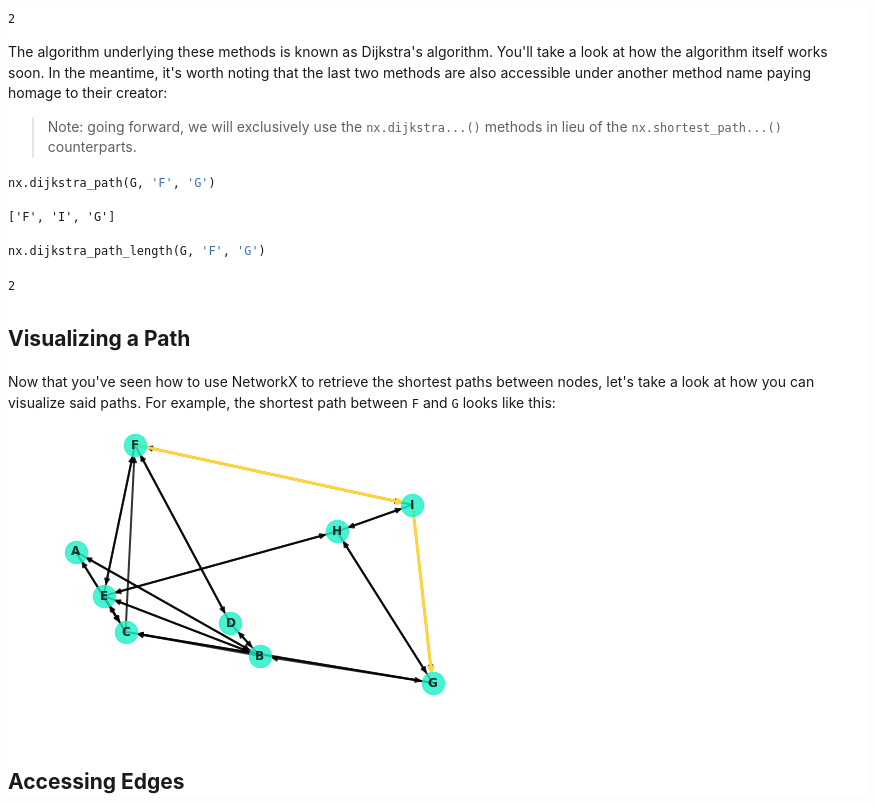 
    2



The algorithm underlying these methods is known as Dijkstra's algorithm. You'll take a look at how the algorithm itself works soon. In the meantime, it's worth noting that the last two methods are also accessible under another method name paying homage to their creator:

> Note: going forward, we will exclusively use the `nx.dijkstra...()` methods in lieu of the `nx.shortest_path...()` counterparts.


```python
nx.dijkstra_path(G, 'F', 'G')
```




    ['F', 'I', 'G']




```python
nx.dijkstra_path_length(G, 'F', 'G')
```




    2



## Visualizing a Path

Now that you've seen how to use NetworkX to retrieve the shortest paths between nodes, let's take a look at how you can visualize said paths. For example, the shortest path between `F` and `G` looks like this:
<img name='final_path_viz' src='images/path.png'> 

## Accessing Edges
